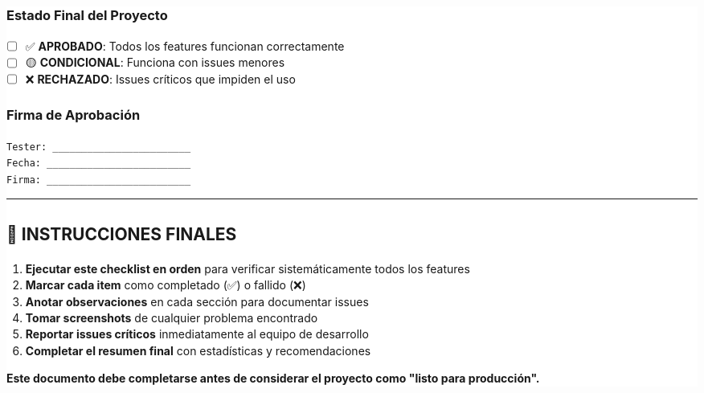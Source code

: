 ### **Estado Final del Proyecto**
- [ ] ✅ **APROBADO**: Todos los features funcionan correctamente
- [ ] 🟡 **CONDICIONAL**: Funciona con issues menores
- [ ] ❌ **RECHAZADO**: Issues críticos que impiden el uso

### **Firma de Aprobación**
```
Tester: ________________________
Fecha: _________________________
Firma: _________________________
```

---

## 🎯 **INSTRUCCIONES FINALES**

1. **Ejecutar este checklist en orden** para verificar sistemáticamente todos los features
2. **Marcar cada item** como completado (✅) o fallido (❌)
3. **Anotar observaciones** en cada sección para documentar issues
4. **Tomar screenshots** de cualquier problema encontrado
5. **Reportar issues críticos** inmediatamente al equipo de desarrollo
6. **Completar el resumen final** con estadísticas y recomendaciones

**Este documento debe completarse antes de considerar el proyecto como "listo para producción".**
